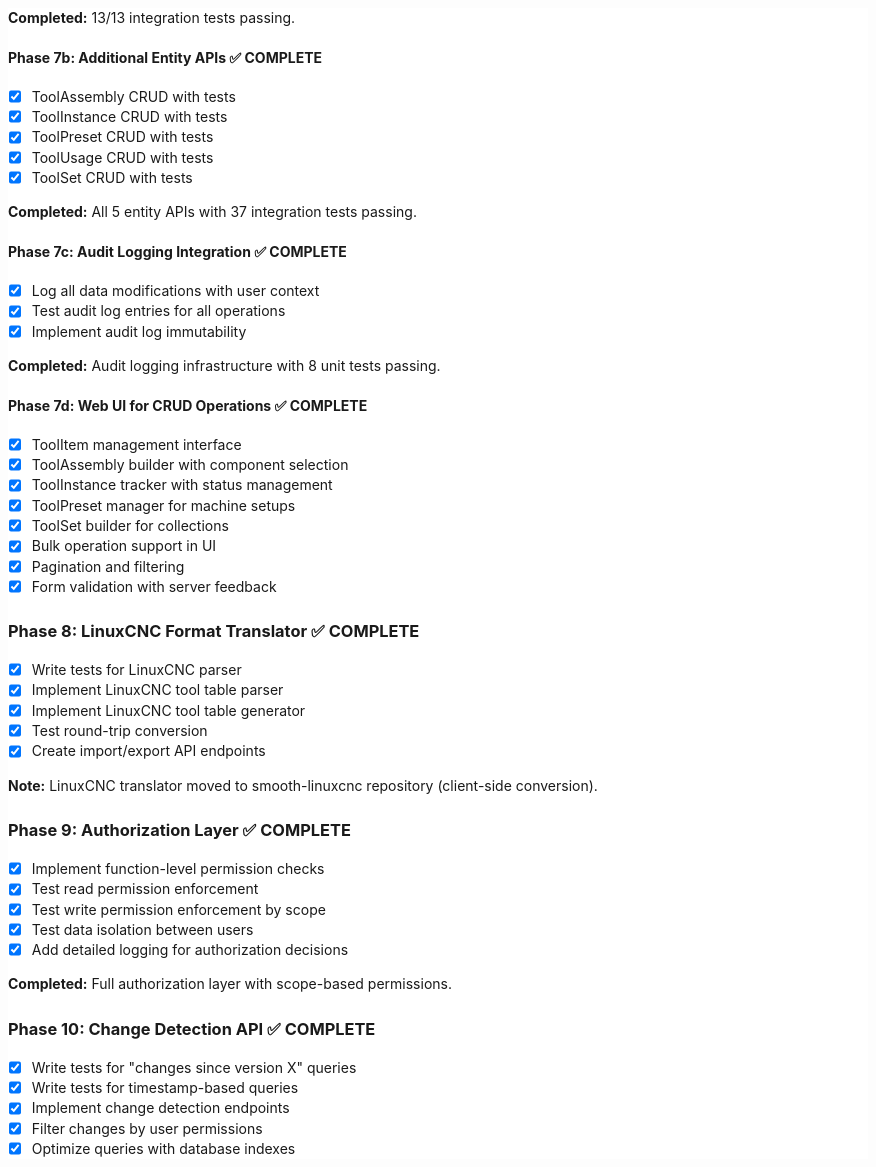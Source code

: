 **Completed:** 13/13 integration tests passing.

#### Phase 7b: Additional Entity APIs ✅ COMPLETE
- [x] ToolAssembly CRUD with tests
- [x] ToolInstance CRUD with tests
- [x] ToolPreset CRUD with tests
- [x] ToolUsage CRUD with tests
- [x] ToolSet CRUD with tests

**Completed:** All 5 entity APIs with 37 integration tests passing.

#### Phase 7c: Audit Logging Integration ✅ COMPLETE
- [x] Log all data modifications with user context
- [x] Test audit log entries for all operations
- [x] Implement audit log immutability

**Completed:** Audit logging infrastructure with 8 unit tests passing.

#### Phase 7d: Web UI for CRUD Operations ✅ COMPLETE
- [x] ToolItem management interface
- [x] ToolAssembly builder with component selection
- [x] ToolInstance tracker with status management
- [x] ToolPreset manager for machine setups
- [x] ToolSet builder for collections
- [x] Bulk operation support in UI
- [x] Pagination and filtering
- [x] Form validation with server feedback

### Phase 8: LinuxCNC Format Translator ✅ COMPLETE
- [x] Write tests for LinuxCNC parser
- [x] Implement LinuxCNC tool table parser
- [x] Implement LinuxCNC tool table generator
- [x] Test round-trip conversion
- [x] Create import/export API endpoints

**Note:** LinuxCNC translator moved to smooth-linuxcnc repository (client-side conversion).

### Phase 9: Authorization Layer ✅ COMPLETE
- [x] Implement function-level permission checks
- [x] Test read permission enforcement
- [x] Test write permission enforcement by scope
- [x] Test data isolation between users
- [x] Add detailed logging for authorization decisions

**Completed:** Full authorization layer with scope-based permissions.

### Phase 10: Change Detection API ✅ COMPLETE
- [x] Write tests for "changes since version X" queries
- [x] Write tests for timestamp-based queries
- [x] Implement change detection endpoints
- [x] Filter changes by user permissions
- [x] Optimize queries with database indexes

